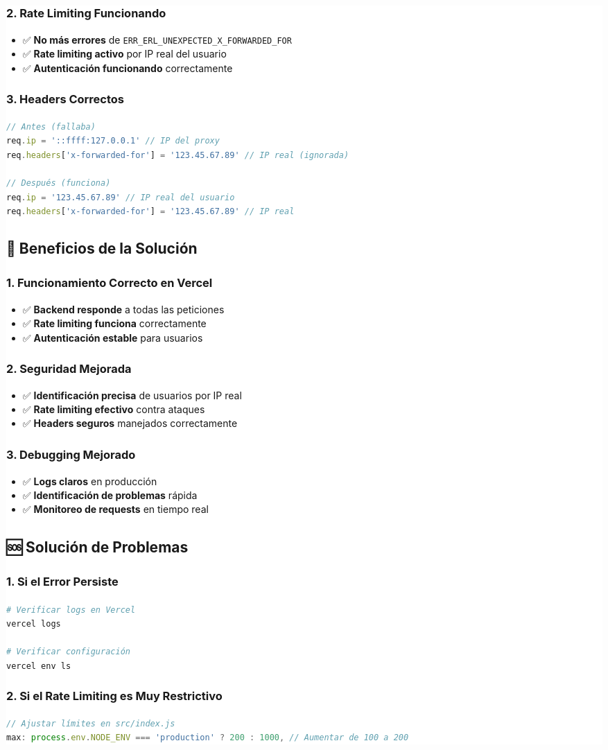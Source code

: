 ### **2. Rate Limiting Funcionando**

- ✅ **No más errores** de `ERR_ERL_UNEXPECTED_X_FORWARDED_FOR`
- ✅ **Rate limiting activo** por IP real del usuario
- ✅ **Autenticación funcionando** correctamente

### **3. Headers Correctos**

```javascript
// Antes (fallaba)
req.ip = '::ffff:127.0.0.1' // IP del proxy
req.headers['x-forwarded-for'] = '123.45.67.89' // IP real (ignorada)

// Después (funciona)
req.ip = '123.45.67.89' // IP real del usuario
req.headers['x-forwarded-for'] = '123.45.67.89' // IP real
```

## 🎯 **Beneficios de la Solución**

### **1. Funcionamiento Correcto en Vercel**
- ✅ **Backend responde** a todas las peticiones
- ✅ **Rate limiting funciona** correctamente
- ✅ **Autenticación estable** para usuarios

### **2. Seguridad Mejorada**
- ✅ **Identificación precisa** de usuarios por IP real
- ✅ **Rate limiting efectivo** contra ataques
- ✅ **Headers seguros** manejados correctamente

### **3. Debugging Mejorado**
- ✅ **Logs claros** en producción
- ✅ **Identificación de problemas** rápida
- ✅ **Monitoreo de requests** en tiempo real

## 🆘 **Solución de Problemas**

### **1. Si el Error Persiste**

```bash
# Verificar logs en Vercel
vercel logs

# Verificar configuración
vercel env ls
```

### **2. Si el Rate Limiting es Muy Restrictivo**

```javascript
// Ajustar límites en src/index.js
max: process.env.NODE_ENV === 'production' ? 200 : 1000, // Aumentar de 100 a 200
```
